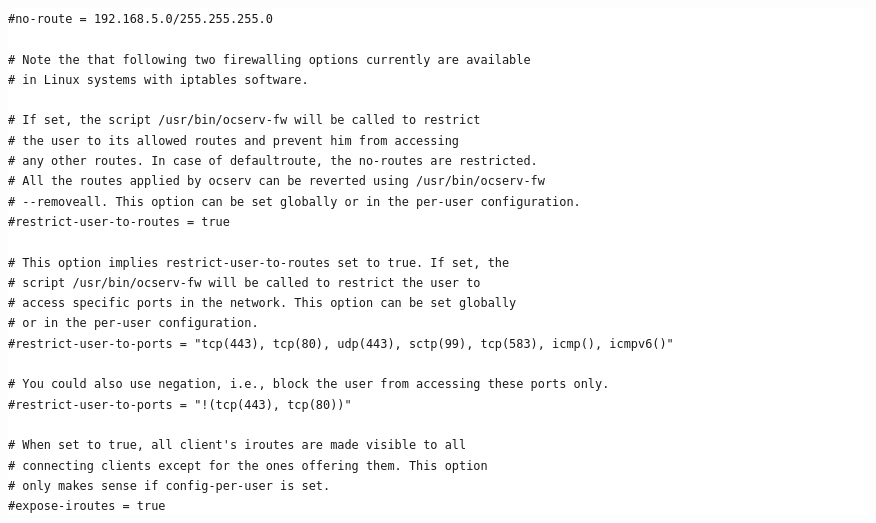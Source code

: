     #no-route = 192.168.5.0/255.255.255.0

    # Note the that following two firewalling options currently are available
    # in Linux systems with iptables software. 

    # If set, the script /usr/bin/ocserv-fw will be called to restrict
    # the user to its allowed routes and prevent him from accessing
    # any other routes. In case of defaultroute, the no-routes are restricted.
    # All the routes applied by ocserv can be reverted using /usr/bin/ocserv-fw
    # --removeall. This option can be set globally or in the per-user configuration.
    #restrict-user-to-routes = true

    # This option implies restrict-user-to-routes set to true. If set, the
    # script /usr/bin/ocserv-fw will be called to restrict the user to
    # access specific ports in the network. This option can be set globally
    # or in the per-user configuration.
    #restrict-user-to-ports = "tcp(443), tcp(80), udp(443), sctp(99), tcp(583), icmp(), icmpv6()"

    # You could also use negation, i.e., block the user from accessing these ports only.
    #restrict-user-to-ports = "!(tcp(443), tcp(80))"

    # When set to true, all client's iroutes are made visible to all
    # connecting clients except for the ones offering them. This option
    # only makes sense if config-per-user is set.
    #expose-iroutes = true
